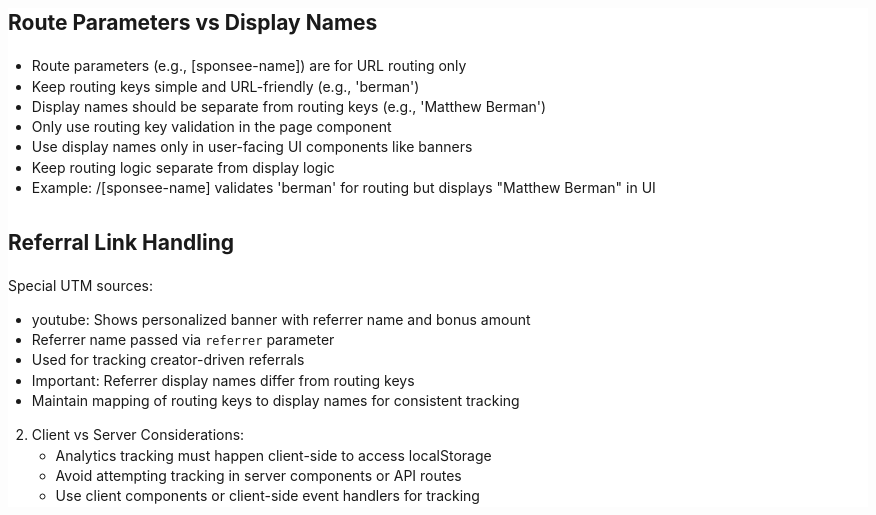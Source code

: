 ## Route Parameters vs Display Names

- Route parameters (e.g., [sponsee-name]) are for URL routing only
- Keep routing keys simple and URL-friendly (e.g., 'berman')
- Display names should be separate from routing keys (e.g., 'Matthew Berman')
- Only use routing key validation in the page component
- Use display names only in user-facing UI components like banners
- Keep routing logic separate from display logic
- Example: /[sponsee-name] validates 'berman' for routing but displays "Matthew Berman" in UI

## Referral Link Handling

Special UTM sources:
- youtube: Shows personalized banner with referrer name and bonus amount
- Referrer name passed via `referrer` parameter
- Used for tracking creator-driven referrals
- Important: Referrer display names differ from routing keys
- Maintain mapping of routing keys to display names for consistent tracking

2. Client vs Server Considerations:
   - Analytics tracking must happen client-side to access localStorage
   - Avoid attempting tracking in server components or API routes
   - Use client components or client-side event handlers for tracking
